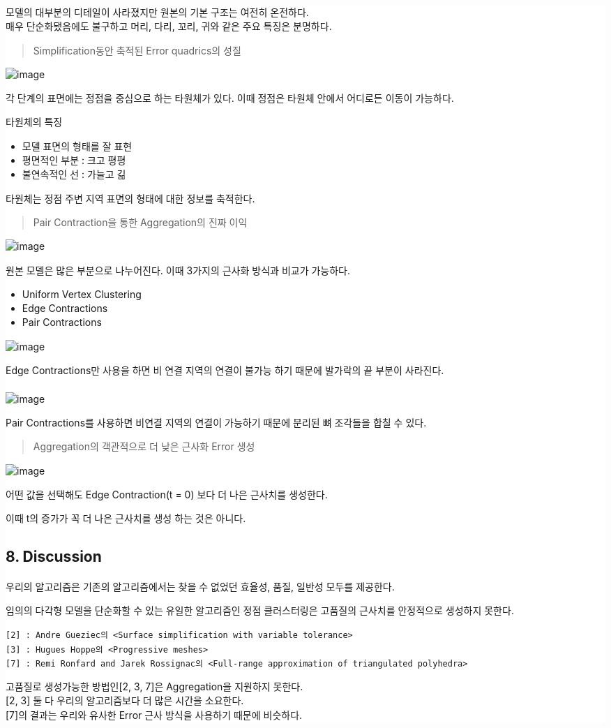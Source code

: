 모델의 대부분의 디테일이 사라졌지만 원본의 기본 구조는 여전히 온전하다.  
매우 단순화됐음에도 불구하고 머리, 다리, 꼬리, 귀와 같은 주요 특징은 분명하다.

> Simplification동안 축적된 Error quadrics의 성질

![image](https://user-images.githubusercontent.com/81313733/186373845-f9a21461-514b-4d71-9a76-10bcf731a83f.png)

각 단계의 표면에는 정점을 중심으로 하는 타원체가 있다. 이때 정점은 타원체 안에서 어디로든 이동이 가능하다.

타원체의 특징

- 모델 표면의 형태를 잘 표현
- 평면적인 부분 : 크고 평평
- 불연속적인 선 : 가늘고 긺

타원체는 정점 주변 지역 표면의 형태에 대한 정보를 축적한다.

> Pair Contraction을 통한 Aggregation의 진짜 이익

![image](https://user-images.githubusercontent.com/81313733/186374055-63bde313-8221-4d05-9865-6cade4281a32.png)

원본 모델은 많은 부분으로 나누어진다. 이때 3가지의 근사화 방식과 비교가 가능하다.

- Uniform Vertex Clustering
- Edge Contractions
- Pair Contractions

![image](https://user-images.githubusercontent.com/81313733/186374968-ac6b6cbe-9f47-4da9-9a33-396cd4f13be0.png)

Edge Contractions만 사용을 하면 비 연결 지역의 연결이 불가능 하기 때문에 발가락의 끝 부분이 사라진다.
<br>  
![image](https://user-images.githubusercontent.com/81313733/186375003-c3034534-0d41-44ea-8555-389f0adf2676.png)

Pair Contractions를 사용하면 비연결 지역의 연결이 가능하기 때문에 분리된 뼈 조각들을 합칠 수 있다.

> Aggregation의 객관적으로 더 낮은 근사화 Error 생성

![image](https://user-images.githubusercontent.com/81313733/186375576-076254d4-6e00-4ccb-b3cd-2f37b3de716a.png)

어떤 값을 선택해도 Edge Contraction(t = 0) 보다 더 나은 근사치를 생성한다.

이때 t의 증가가 꼭 더 나은 근사치를 생성 하는 것은 아니다.

## 8. Discussion

우리의 알고리즘은 기존의 알고리즘에서는 찾을 수 없었던 효율성, 품질, 일반성 모두를 제공한다.

임의의 다각형 모델을 단순화할 수 있는 유일한 알고리즘인 정점 클러스터링은 고품질의 근사치를 안정적으로 생성하지 못한다.

```
[2] : Andre Gueziec의 <Surface simplification with variable tolerance>
[3] : Hugues Hoppe의 <Progressive meshes>
[7] : Remi Ronfard and Jarek Rossignac의 <Full-range approximation of triangulated polyhedra>
```

고품질로 생성가능한 방법인[2, 3, 7]은 Aggregation을 지원하지 못한다.  
[2, 3] 둘 다 우리의 알고리즘보다 더 많은 시간을 소요한다.  
[7]의 결과는 우리와 유사한 Error 근사 방식을 사용하기 때문에 비슷하다.
